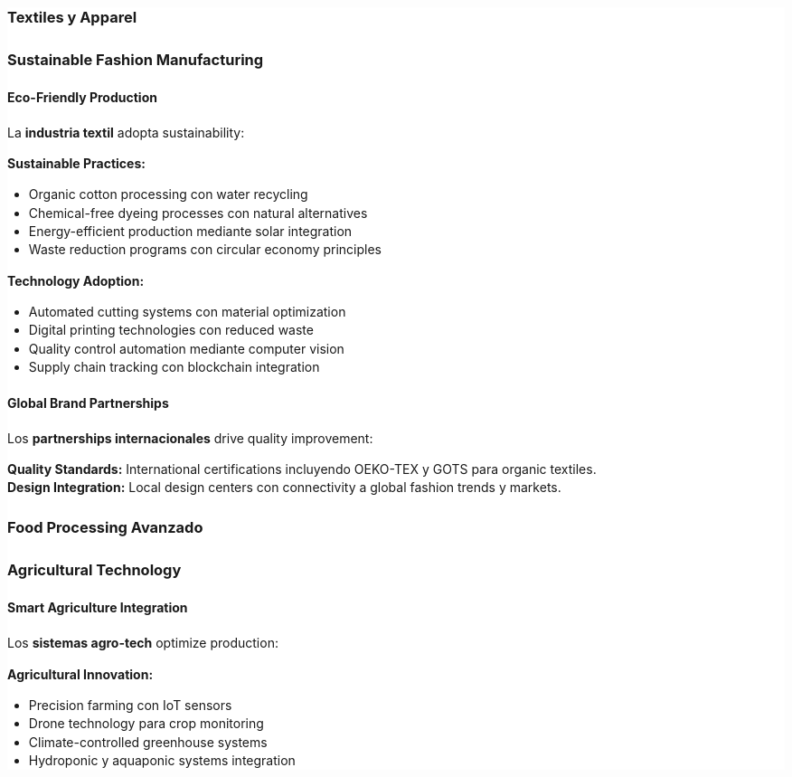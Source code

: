 ### Textiles y Apparel

### Sustainable Fashion Manufacturing

#### Eco-Friendly Production

La **industria textil** adopta sustainability:

**Sustainable Practices:**
- Organic cotton processing con water recycling
- Chemical-free dyeing processes con natural alternatives
- Energy-efficient production mediante solar integration
- Waste reduction programs con circular economy principles

**Technology Adoption:**
- Automated cutting systems con material optimization
- Digital printing technologies con reduced waste
- Quality control automation mediante computer vision
- Supply chain tracking con blockchain integration

#### Global Brand Partnerships

Los **partnerships internacionales** drive quality improvement:

<div class="row mt-4">
    <div class="col-md-6">
        <div class="process-step">
            <strong>Quality Standards:</strong> International certifications incluyendo OEKO-TEX y GOTS para organic textiles.
        </div>
    </div>
    <div class="col-md-6">
        <div class="process-step">
            <strong>Design Integration:</strong> Local design centers con connectivity a global fashion trends y markets.
        </div>
    </div>
</div>

### Food Processing Avanzado

### Agricultural Technology

#### Smart Agriculture Integration

Los **sistemas agro-tech** optimize production:

**Agricultural Innovation:**
- Precision farming con IoT sensors
- Drone technology para crop monitoring
- Climate-controlled greenhouse systems
- Hydroponic y aquaponic systems integration
